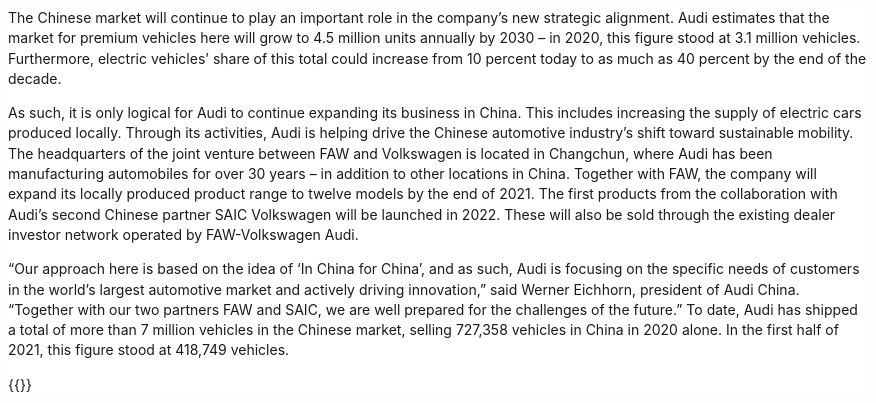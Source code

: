 The Chinese market will continue to play an important role in the company’s new strategic alignment. Audi estimates that the market for premium vehicles here will grow to 4.5 million units annually by 2030 – in 2020, this figure stood at 3.1 million vehicles. Furthermore, electric vehicles’ share of this total could increase from 10 percent today to as much as 40 percent by the end of the decade.

As such, it is only logical for Audi to continue expanding its business in China. This includes increasing the supply of electric cars produced locally. Through its activities, Audi is helping drive the Chinese automotive industry’s shift toward sustainable mobility. The headquarters of the joint venture between FAW and Volkswagen is located in Changchun, where Audi has been manufacturing automobiles for over 30 years – in addition to other locations in China. Together with FAW, the company will expand its locally produced product range to twelve models by the end of 2021. The first products from the collaboration with Audi’s second Chinese partner SAIC Volkswagen will be launched in 2022. These will also be sold through the existing dealer investor network operated by FAW-Volkswagen Audi.

“Our approach here is based on the idea of ‘In China for China’, and as such, Audi is focusing on the specific needs of customers in the world’s largest automotive market and actively driving innovation,” said Werner Eichhorn, president of Audi China. “Together with our two partners FAW and SAIC, we are well prepared for the challenges of the future.” To date, Audi has shipped a total of more than 7 million vehicles in the Chinese market, selling 727,358 vehicles in China in 2020 alone. In the first half of 2021, this figure stood at 418,749 vehicles.

{{<children description="true" />}}
